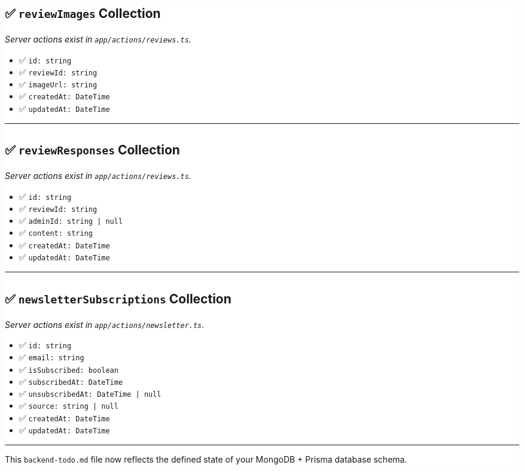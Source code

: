 
## ✅ `reviewImages` Collection
*Server actions exist in `app/actions/reviews.ts`.*
- ✅ `id: string`
- ✅ `reviewId: string`
- ✅ `imageUrl: string`
- ✅ `createdAt: DateTime`
- ✅ `updatedAt: DateTime`

---

## ✅ `reviewResponses` Collection
*Server actions exist in `app/actions/reviews.ts`.*
- ✅ `id: string`
- ✅ `reviewId: string`
- ✅ `adminId: string | null`
- ✅ `content: string`
- ✅ `createdAt: DateTime`
- ✅ `updatedAt: DateTime`

---

## ✅ `newsletterSubscriptions` Collection
*Server actions exist in `app/actions/newsletter.ts`.*
- ✅ `id: string`
- ✅ `email: string`
- ✅ `isSubscribed: boolean`
- ✅ `subscribedAt: DateTime`
- ✅ `unsubscribedAt: DateTime | null`
- ✅ `source: string | null`
- ✅ `createdAt: DateTime`
- ✅ `updatedAt: DateTime`

---
This `backend-todo.md` file now reflects the defined state of your MongoDB + Prisma database schema.